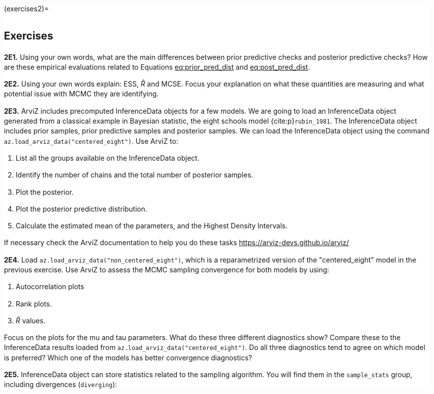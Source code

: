 (exercises2)=

## Exercises

**2E1.** Using your own words, what are the main
differences between prior predictive checks and posterior predictive
checks? How are these empirical evaluations related to Equations
[eq:prior_pred_dist](eq:prior_pred_dist) and
[eq:post_pred_dist](eq:post_pred_dist).

**2E2.** Using your own words explain: ESS, $\hat R$ and
MCSE. Focus your explanation on what these quantities are measuring and
what potential issue with MCMC they are identifying.

**2E3.** ArviZ includes precomputed InferenceData objects
for a few models. We are going to load an InferenceData object generated
from a classical example in Bayesian statistic, the eight schools model
{cite:p}`rubin_1981`. The InferenceData object includes prior samples, prior
predictive samples and posterior samples. We can load the InferenceData
object using the command `az.load_arviz_data("centered_eight")`. Use
ArviZ to:

1.  List all the groups available on the InferenceData object.

2.  Identify the number of chains and the total number of posterior
    samples.

3.  Plot the posterior.

4.  Plot the posterior predictive distribution.

5.  Calculate the estimated mean of the parameters, and the Highest
    Density Intervals.

If necessary check the ArviZ documentation to help you do these tasks
<https://arviz-devs.github.io/arviz/>

**2E4.** Load `az.load_arviz_data("non_centered_eight")`,
which is a reparametrized version of the "centered_eight\" model in the
previous exercise. Use ArviZ to assess the MCMC sampling convergence for
both models by using:

1.  Autocorrelation plots

2.  Rank plots.

3.  $\hat R$ values.

Focus on the plots for the mu and tau parameters. What do these three
different diagnostics show? Compare these to the InferenceData results
loaded from `az.load_arviz_data("centered_eight")`. Do all three
diagnostics tend to agree on which model is preferred? Which one of the
models has better convergence diagnostics?

**2E5.** InferenceData object can store statistics related
to the sampling algorithm. You will find them in the `sample_stats`
group, including divergences (`diverging`):
